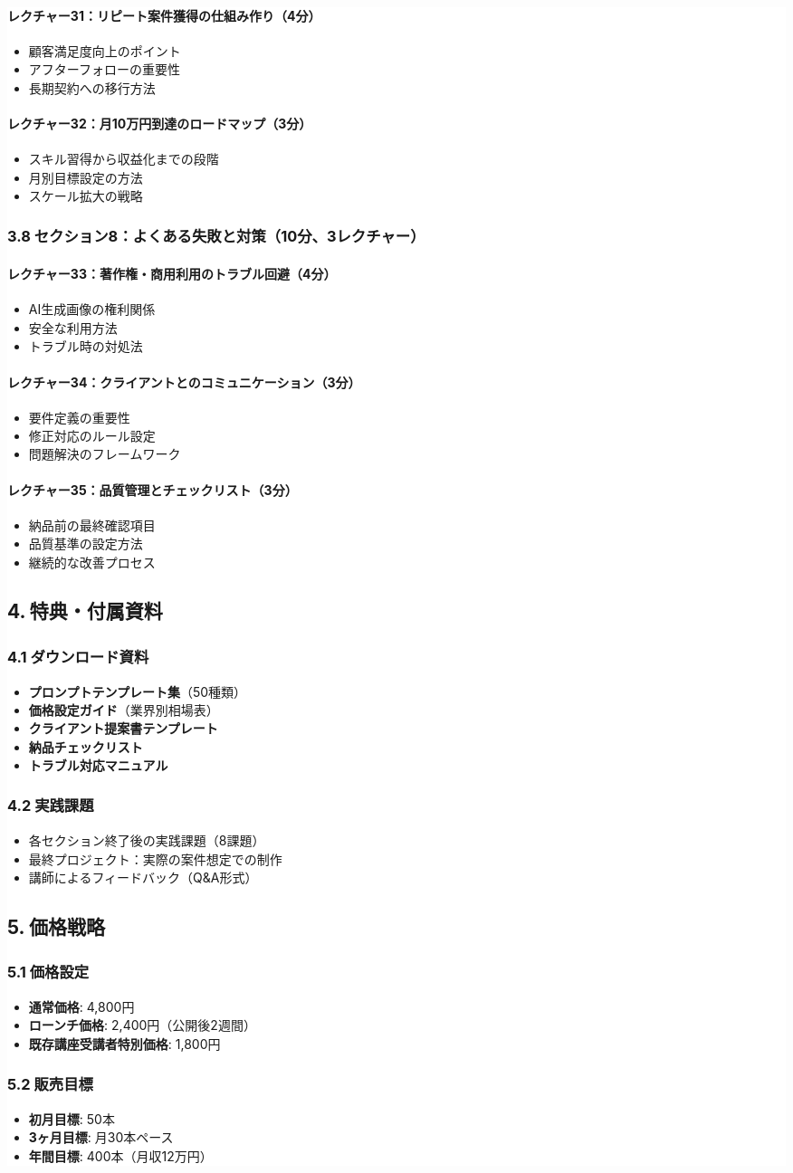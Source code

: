 #### レクチャー31：リピート案件獲得の仕組み作り（4分）
- 顧客満足度向上のポイント
- アフターフォローの重要性
- 長期契約への移行方法

#### レクチャー32：月10万円到達のロードマップ（3分）
- スキル習得から収益化までの段階
- 月別目標設定の方法
- スケール拡大の戦略

### 3.8 セクション8：よくある失敗と対策（10分、3レクチャー）

#### レクチャー33：著作権・商用利用のトラブル回避（4分）
- AI生成画像の権利関係
- 安全な利用方法
- トラブル時の対処法

#### レクチャー34：クライアントとのコミュニケーション（3分）
- 要件定義の重要性
- 修正対応のルール設定
- 問題解決のフレームワーク

#### レクチャー35：品質管理とチェックリスト（3分）
- 納品前の最終確認項目
- 品質基準の設定方法
- 継続的な改善プロセス

## 4. 特典・付属資料

### 4.1 ダウンロード資料
- **プロンプトテンプレート集**（50種類）
- **価格設定ガイド**（業界別相場表）
- **クライアント提案書テンプレート**
- **納品チェックリスト**
- **トラブル対応マニュアル**

### 4.2 実践課題
- 各セクション終了後の実践課題（8課題）
- 最終プロジェクト：実際の案件想定での制作
- 講師によるフィードバック（Q&A形式）

## 5. 価格戦略

### 5.1 価格設定
- **通常価格**: 4,800円
- **ローンチ価格**: 2,400円（公開後2週間）
- **既存講座受講者特別価格**: 1,800円

### 5.2 販売目標
- **初月目標**: 50本
- **3ヶ月目標**: 月30本ペース
- **年間目標**: 400本（月収12万円）
